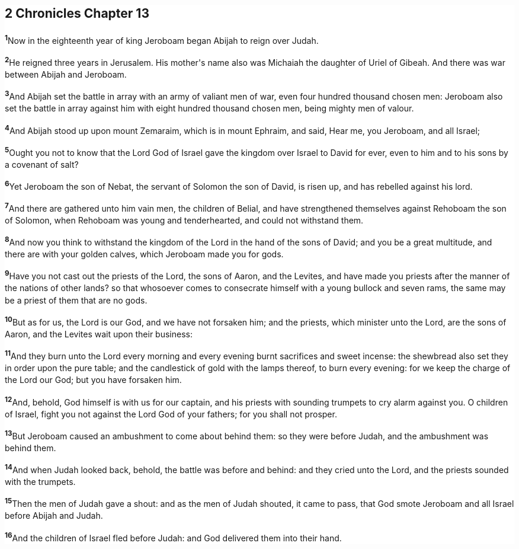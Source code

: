 
## 2 Chronicles Chapter 13

<sup>**1**</sup>Now in the eighteenth year of king Jeroboam began Abijah to reign over Judah.

<sup>**2**</sup>He reigned three years in Jerusalem. His mother's name also was Michaiah the daughter of Uriel of Gibeah. And there was war between Abijah and Jeroboam.

<sup>**3**</sup>And Abijah set the battle in array with an army of valiant men of war, even four hundred thousand chosen men: Jeroboam also set the battle in array against him with eight hundred thousand chosen men, being mighty men of valour.

<sup>**4**</sup>And Abijah stood up upon mount Zemaraim, which is in mount Ephraim, and said, Hear me, you Jeroboam, and all Israel;

<sup>**5**</sup>Ought you not to know that the Lord God of Israel gave the kingdom over Israel to David for ever, even to him and to his sons by a covenant of salt?

<sup>**6**</sup>Yet Jeroboam the son of Nebat, the servant of Solomon the son of David, is risen up, and has rebelled against his lord.

<sup>**7**</sup>And there are gathered unto him vain men, the children of Belial, and have strengthened themselves against Rehoboam the son of Solomon, when Rehoboam was young and tenderhearted, and could not withstand them.

<sup>**8**</sup>And now you think to withstand the kingdom of the Lord in the hand of the sons of David; and you be a great multitude, and there are with your golden calves, which Jeroboam made you for gods.

<sup>**9**</sup>Have you not cast out the priests of the Lord, the sons of Aaron, and the Levites, and have made you priests after the manner of the nations of other lands? so that whosoever comes to consecrate himself with a young bullock and seven rams, the same may be a priest of them that are no gods.

<sup>**10**</sup>But as for us, the Lord is our God, and we have not forsaken him; and the priests, which minister unto the Lord, are the sons of Aaron, and the Levites wait upon their business:

<sup>**11**</sup>And they burn unto the Lord every morning and every evening burnt sacrifices and sweet incense: the shewbread also set they in order upon the pure table; and the candlestick of gold with the lamps thereof, to burn every evening: for we keep the charge of the Lord our God; but you have forsaken him.

<sup>**12**</sup>And, behold, God himself is with us for our captain, and his priests with sounding trumpets to cry alarm against you. O children of Israel, fight you not against the Lord God of your fathers; for you shall not prosper.

<sup>**13**</sup>But Jeroboam caused an ambushment to come about behind them: so they were before Judah, and the ambushment was behind them.

<sup>**14**</sup>And when Judah looked back, behold, the battle was before and behind: and they cried unto the Lord, and the priests sounded with the trumpets.

<sup>**15**</sup>Then the men of Judah gave a shout: and as the men of Judah shouted, it came to pass, that God smote Jeroboam and all Israel before Abijah and Judah.

<sup>**16**</sup>And the children of Israel fled before Judah: and God delivered them into their hand.

